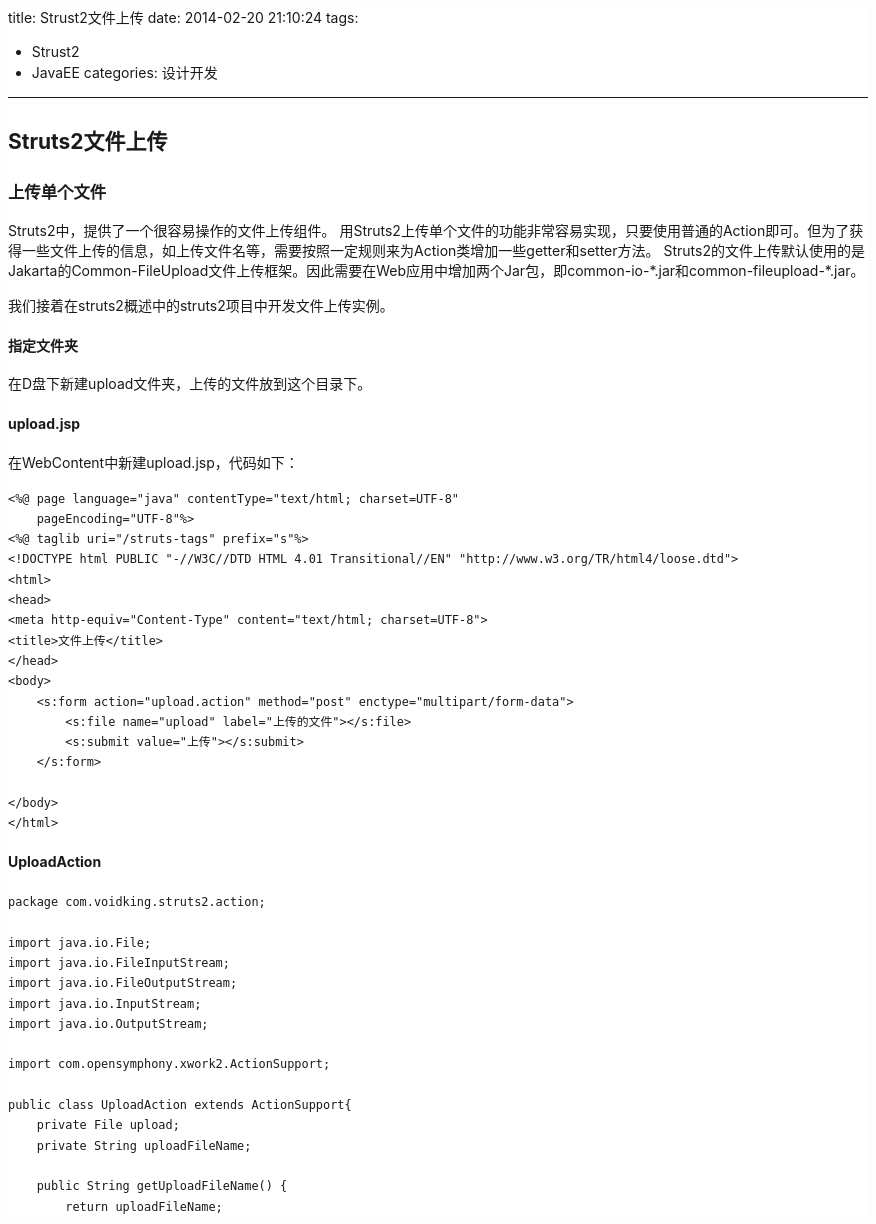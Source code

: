 title: Strust2文件上传
date: 2014-02-20 21:10:24
tags:
- Strust2
- JavaEE
categories: 设计开发
---

## Struts2文件上传

### 上传单个文件
Struts2中，提供了一个很容易操作的文件上传组件。
用Struts2上传单个文件的功能非常容易实现，只要使用普通的Action即可。但为了获得一些文件上传的信息，如上传文件名等，需要按照一定规则来为Action类增加一些getter和setter方法。
Struts2的文件上传默认使用的是Jakarta的Common-FileUpload文件上传框架。因此需要在Web应用中增加两个Jar包，即common-io-\*.jar和common-fileupload-\*.jar。

我们接着在struts2概述中的struts2项目中开发文件上传实例。

#### 指定文件夹
在D盘下新建upload文件夹，上传的文件放到这个目录下。

#### upload.jsp
在WebContent中新建upload.jsp，代码如下：
```
<%@ page language="java" contentType="text/html; charset=UTF-8"
    pageEncoding="UTF-8"%>
<%@ taglib uri="/struts-tags" prefix="s"%>
<!DOCTYPE html PUBLIC "-//W3C//DTD HTML 4.01 Transitional//EN" "http://www.w3.org/TR/html4/loose.dtd">
<html>
<head>
<meta http-equiv="Content-Type" content="text/html; charset=UTF-8">
<title>文件上传</title>
</head>
<body>
	<s:form action="upload.action" method="post" enctype="multipart/form-data">
		<s:file name="upload" label="上传的文件"></s:file>
		<s:submit value="上传"></s:submit>
	</s:form>

</body>
</html>

```
#### UploadAction
```
package com.voidking.struts2.action;

import java.io.File;
import java.io.FileInputStream;
import java.io.FileOutputStream;
import java.io.InputStream;
import java.io.OutputStream;

import com.opensymphony.xwork2.ActionSupport;

public class UploadAction extends ActionSupport{
	private File upload;
	private String uploadFileName;
	
	public String getUploadFileName() {
		return uploadFileName;
```